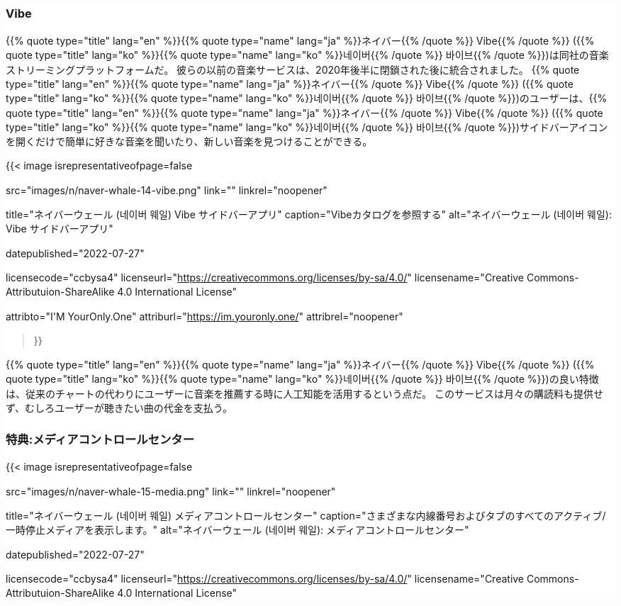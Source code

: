 ### Vibe

{{% quote type="title" lang="en" %}}{{% quote type="name" lang="ja" %}}ネイバー{{% /quote %}} Vibe{{% /quote %}} ({{% quote type="title" lang="ko" %}}{{% quote type="name" lang="ko" %}}네이버{{% /quote %}} 바이브{{% /quote %}})は同社の音楽ストリーミングプラットフォームだ。 彼らの以前の音楽サービスは、2020年後半に閉鎖された後に統合されました。 {{% quote type="title" lang="en" %}}{{% quote type="name" lang="ja" %}}ネイバー{{% /quote %}} Vibe{{% /quote %}} ({{% quote type="title" lang="ko" %}}{{% quote type="name" lang="ko" %}}네이버{{% /quote %}} 바이브{{% /quote %}})のユーザーは、{{% quote type="title" lang="en" %}}{{% quote type="name" lang="ja" %}}ネイバー{{% /quote %}} Vibe{{% /quote %}} ({{% quote type="title" lang="ko" %}}{{% quote type="name" lang="ko" %}}네이버{{% /quote %}} 바이브{{% /quote %}})サイドバーアイコンを開くだけで簡単に好きな音楽を聞いたり、新しい音楽を見つけることができる。

{{< image
  isrepresentativeofpage=false

  src="images/n/naver-whale-14-vibe.png"
  link=""
  linkrel="noopener"

  title="ネイバーウェール (네이버 웨일) Vibe サイドバーアプリ"
  caption="Vibeカタログを参照する"
  alt="ネイバーウェール (네이버 웨일): Vibe サイドバーアプリ"

  datepublished="2022-07-27"

  licensecode="ccbysa4"
  licenseurl="https://creativecommons.org/licenses/by-sa/4.0/"
  licensename="Creative Commons-Attributuion-ShareAlike 4.0 International License"

  attribto="I'M YourOnly.One"
  attriburl="https://im.youronly.one/"
  attribrel="noopener"
>}}

{{% quote type="title" lang="en" %}}{{% quote type="name" lang="ja" %}}ネイバー{{% /quote %}} Vibe{{% /quote %}} ({{% quote type="title" lang="ko" %}}{{% quote type="name" lang="ko" %}}네이버{{% /quote %}} 바이브{{% /quote %}})の良い特徴は、従来のチャートの代わりにユーザーに音楽を推薦する時に人工知能を活用するという点だ。 このサービスは月々の購読料も提供せず、むしろユーザーが聴きたい曲の代金を支払う。

### 特典:メディアコントロールセンター

{{< image
  isrepresentativeofpage=false

  src="images/n/naver-whale-15-media.png"
  link=""
  linkrel="noopener"

  title="ネイバーウェール (네이버 웨일) メディアコントロールセンター"
  caption="さまざまな内線番号およびタブのすべてのアクティブ/一時停止メディアを表示します。"
  alt="ネイバーウェール (네이버 웨일): メディアコントロールセンター"

  datepublished="2022-07-27"

  licensecode="ccbysa4"
  licenseurl="https://creativecommons.org/licenses/by-sa/4.0/"
  licensename="Creative Commons-Attributuion-ShareAlike 4.0 International License"
